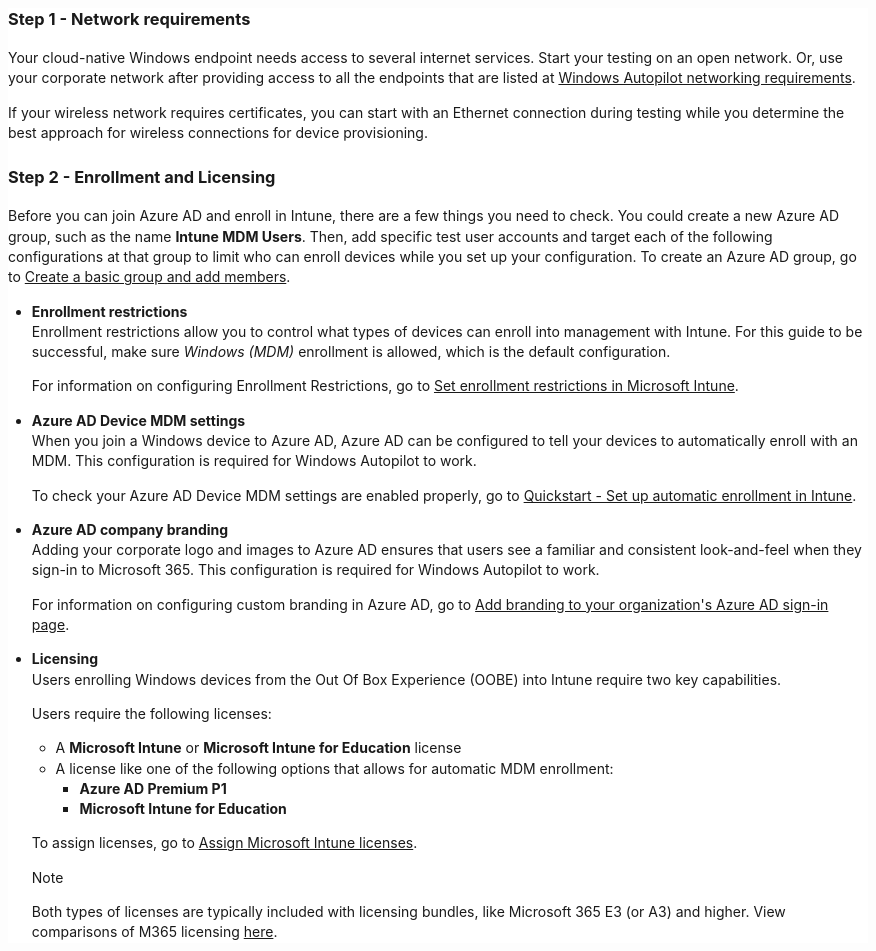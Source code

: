 ### Step 1 - Network requirements

Your cloud-native Windows endpoint needs access to several internet services. Start your testing on an open network. Or, use your corporate network after providing access to all the endpoints that are listed at [Windows Autopilot networking requirements](../../autopilot/networking-requirements.md).

If your wireless network requires certificates, you can start with an Ethernet connection during testing while you determine the best approach for wireless connections for device provisioning.

### Step 2 - Enrollment and Licensing

Before you can join Azure AD and enroll in Intune, there are a few things you need to check. You could create a new Azure AD group, such as the name **Intune MDM Users**. Then, add specific test user accounts and target each of the following configurations at that group to limit who can enroll devices while you set up your configuration. To create an Azure AD group, go to [Create a basic group and add members](/azure/active-directory/fundamentals/active-directory-groups-create-azure-portal).

- **Enrollment restrictions**  
Enrollment restrictions allow you to control what types of devices can enroll into management with Intune. For this guide to be successful, make sure *Windows (MDM)* enrollment is allowed, which is the default configuration.

  For information on configuring Enrollment Restrictions, go to [Set enrollment restrictions in Microsoft Intune](../../intune/enrollment/enrollment-restrictions-set.md).

- **Azure AD Device MDM settings**  
  When you join a Windows device to Azure AD, Azure AD can be configured to tell your devices to automatically enroll with an MDM. This configuration is required for Windows Autopilot to work.
  
  To check your Azure AD Device MDM settings are enabled properly, go to [Quickstart - Set up automatic enrollment in Intune](../../intune/enrollment/quickstart-setup-auto-enrollment.md).
  
- **Azure AD company branding**  
  Adding your corporate logo and images to Azure AD ensures that users see a familiar and consistent look-and-feel when they sign-in to Microsoft 365. This configuration is required for Windows Autopilot to work.

  For information on configuring custom branding in Azure AD, go to [Add branding to your organization's Azure AD sign-in page](/azure/active-directory/fundamentals/customize-branding).

- **Licensing**  
  Users enrolling Windows devices from the Out Of Box Experience (OOBE) into Intune require two key capabilities.

  Users require the following licenses:
  - A **Microsoft Intune** or **Microsoft Intune for Education** license
  - A license like one of the following options that allows for automatic MDM enrollment:
    - **Azure AD Premium P1**
    - **Microsoft Intune for Education**

  To assign licenses, go to [Assign Microsoft Intune licenses](../../intune/fundamentals/licenses-assign.md).

  > [!NOTE]
  > Both types of licenses are typically included with licensing bundles, like Microsoft 365 E3 (or A3) and higher. View comparisons of M365 licensing [here](https://www.microsoft.com/microsoft-365/compare-microsoft-365-enterprise-plans).
